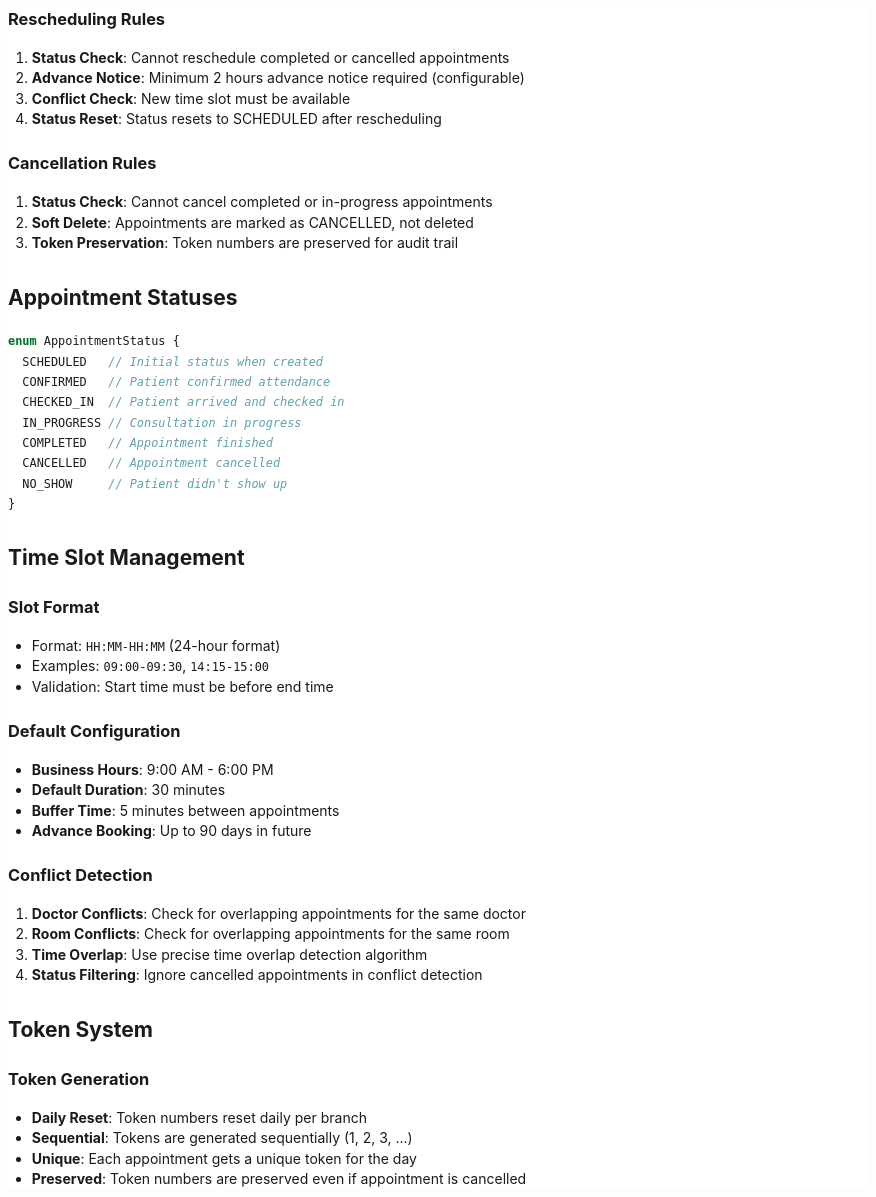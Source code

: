 ### Rescheduling Rules
1. **Status Check**: Cannot reschedule completed or cancelled appointments
2. **Advance Notice**: Minimum 2 hours advance notice required (configurable)
3. **Conflict Check**: New time slot must be available
4. **Status Reset**: Status resets to SCHEDULED after rescheduling

### Cancellation Rules
1. **Status Check**: Cannot cancel completed or in-progress appointments
2. **Soft Delete**: Appointments are marked as CANCELLED, not deleted
3. **Token Preservation**: Token numbers are preserved for audit trail

## Appointment Statuses

```typescript
enum AppointmentStatus {
  SCHEDULED   // Initial status when created
  CONFIRMED   // Patient confirmed attendance
  CHECKED_IN  // Patient arrived and checked in
  IN_PROGRESS // Consultation in progress
  COMPLETED   // Appointment finished
  CANCELLED   // Appointment cancelled
  NO_SHOW     // Patient didn't show up
}
```

## Time Slot Management

### Slot Format
- Format: `HH:MM-HH:MM` (24-hour format)
- Examples: `09:00-09:30`, `14:15-15:00`
- Validation: Start time must be before end time

### Default Configuration
- **Business Hours**: 9:00 AM - 6:00 PM
- **Default Duration**: 30 minutes
- **Buffer Time**: 5 minutes between appointments
- **Advance Booking**: Up to 90 days in future

### Conflict Detection
1. **Doctor Conflicts**: Check for overlapping appointments for the same doctor
2. **Room Conflicts**: Check for overlapping appointments for the same room
3. **Time Overlap**: Use precise time overlap detection algorithm
4. **Status Filtering**: Ignore cancelled appointments in conflict detection

## Token System

### Token Generation
- **Daily Reset**: Token numbers reset daily per branch
- **Sequential**: Tokens are generated sequentially (1, 2, 3, ...)
- **Unique**: Each appointment gets a unique token for the day
- **Preserved**: Token numbers are preserved even if appointment is cancelled
